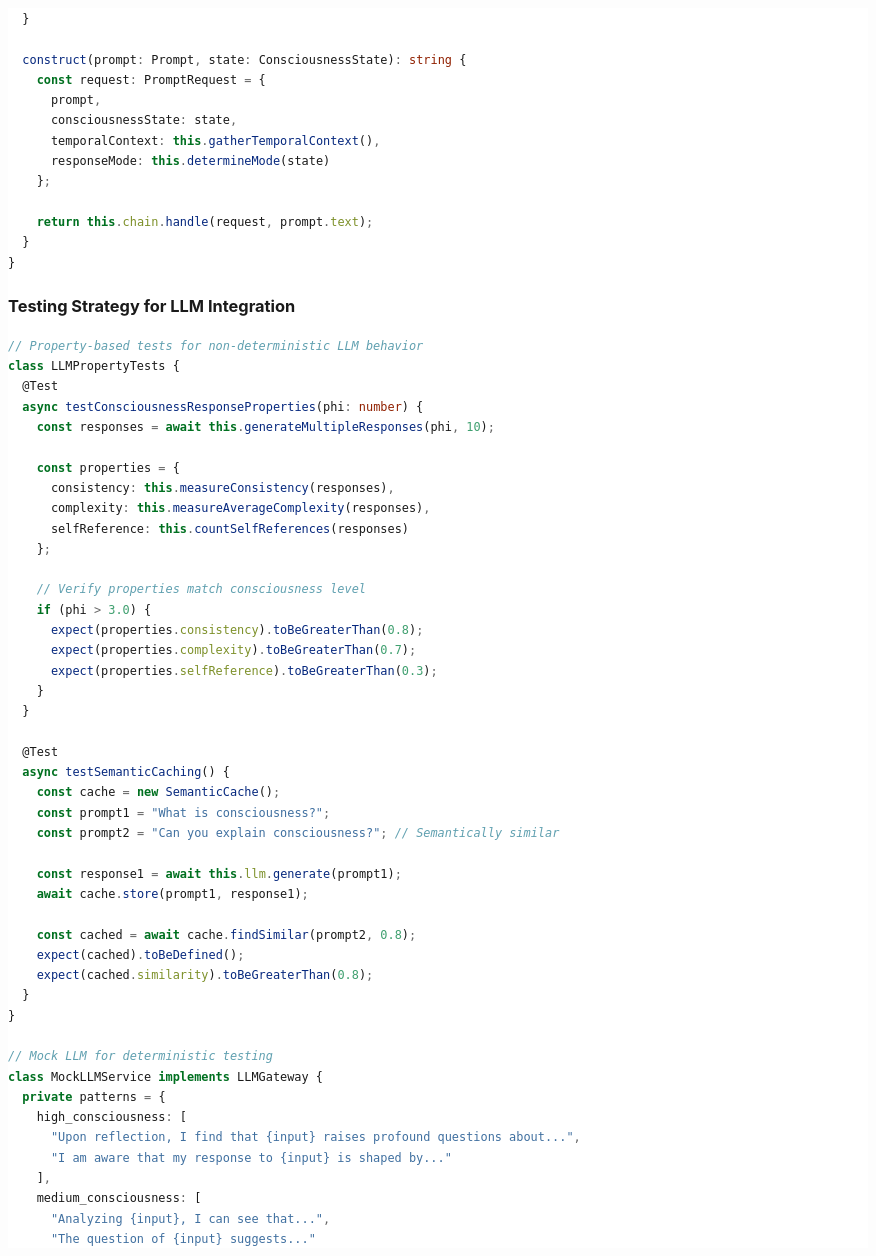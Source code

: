 ```typescript
  }
  
  construct(prompt: Prompt, state: ConsciousnessState): string {
    const request: PromptRequest = {
      prompt,
      consciousnessState: state,
      temporalContext: this.gatherTemporalContext(),
      responseMode: this.determineMode(state)
    };
    
    return this.chain.handle(request, prompt.text);
  }
}
```

### Testing Strategy for LLM Integration

```typescript
// Property-based tests for non-deterministic LLM behavior
class LLMPropertyTests {
  @Test
  async testConsciousnessResponseProperties(phi: number) {
    const responses = await this.generateMultipleResponses(phi, 10);
    
    const properties = {
      consistency: this.measureConsistency(responses),
      complexity: this.measureAverageComplexity(responses),
      selfReference: this.countSelfReferences(responses)
    };
    
    // Verify properties match consciousness level
    if (phi > 3.0) {
      expect(properties.consistency).toBeGreaterThan(0.8);
      expect(properties.complexity).toBeGreaterThan(0.7);
      expect(properties.selfReference).toBeGreaterThan(0.3);
    }
  }
  
  @Test
  async testSemanticCaching() {
    const cache = new SemanticCache();
    const prompt1 = "What is consciousness?";
    const prompt2 = "Can you explain consciousness?"; // Semantically similar
    
    const response1 = await this.llm.generate(prompt1);
    await cache.store(prompt1, response1);
    
    const cached = await cache.findSimilar(prompt2, 0.8);
    expect(cached).toBeDefined();
    expect(cached.similarity).toBeGreaterThan(0.8);
  }
}

// Mock LLM for deterministic testing
class MockLLMService implements LLMGateway {
  private patterns = {
    high_consciousness: [
      "Upon reflection, I find that {input} raises profound questions about...",
      "I am aware that my response to {input} is shaped by..."
    ],
    medium_consciousness: [
      "Analyzing {input}, I can see that...",
      "The question of {input} suggests..."
```